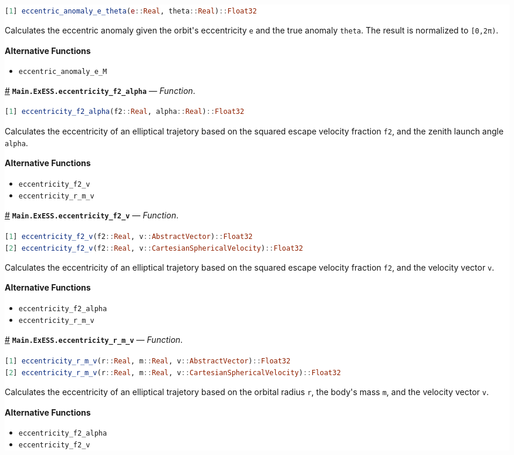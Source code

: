 

```julia
[1] eccentric_anomaly_e_theta(e::Real, theta::Real)::Float32
```

Calculates the eccentric anomaly given the orbit's eccentricity `e` and the true anomaly `theta`. The result is normalized to `[0,2π)`.

**Alternative Functions**

  * `eccentric_anomaly_e_M`

<a id='Main.ExESS.eccentricity_f2_alpha' href='#Main.ExESS.eccentricity_f2_alpha'>#</a>
**`Main.ExESS.eccentricity_f2_alpha`** &mdash; *Function*.



```julia
[1] eccentricity_f2_alpha(f2::Real, alpha::Real)::Float32
```

Calculates the eccentricity of an elliptical trajetory based on the squared escape velocity fraction `f2`, and the zenith launch angle `alpha`.

**Alternative Functions**

  * `eccentricity_f2_v`
  * `eccentricity_r_m_v`

<a id='Main.ExESS.eccentricity_f2_v' href='#Main.ExESS.eccentricity_f2_v'>#</a>
**`Main.ExESS.eccentricity_f2_v`** &mdash; *Function*.



```julia
[1] eccentricity_f2_v(f2::Real, v::AbstractVector)::Float32
[2] eccentricity_f2_v(f2::Real, v::CartesianSphericalVelocity)::Float32
```

Calculates the eccentricity of an elliptical trajetory based on the squared escape velocity fraction `f2`, and the velocity vector `v`.

**Alternative Functions**

  * `eccentricity_f2_alpha`
  * `eccentricity_r_m_v`

<a id='Main.ExESS.eccentricity_r_m_v' href='#Main.ExESS.eccentricity_r_m_v'>#</a>
**`Main.ExESS.eccentricity_r_m_v`** &mdash; *Function*.



```julia
[1] eccentricity_r_m_v(r::Real, m::Real, v::AbstractVector)::Float32
[2] eccentricity_r_m_v(r::Real, m::Real, v::CartesianSphericalVelocity)::Float32
```

Calculates the eccentricity of an elliptical trajetory based on the orbital radius `r`, the body's mass `m`, and the velocity vector `v`.

**Alternative Functions**

  * `eccentricity_f2_alpha`
  * `eccentricity_f2_v`
